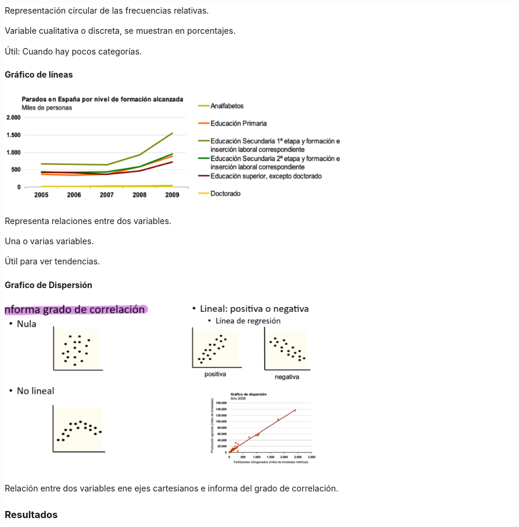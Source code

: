 Representación circular de las frecuencias relativas.

Variable cualitativa o discreta, se muestran en porcentajes.

Útil: Cuando hay pocos categorías.

#### Gráfico de líneas

<img src="DSI/Untitled%209.png" alt="DSI/Untitled%209.png" style="zoom:80%;" />

Representa relaciones entre dos variables.

Una o varias variables.

Útil para ver tendencias.

#### Grafico de Dispersión

<img src="DSI/Untitled%2010.png" alt="DSI/Untitled%2010.png" style="zoom:80%;" />

Relación entre dos variables ene ejes cartesianos e informa del grado de correlación.

### Resultados
